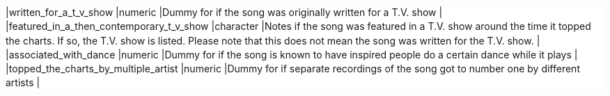 |written_for_a_t_v_show                       |numeric   |Dummy for if the song was originally written for a T.V. show                                                                                                                                                                                                                                                                                                                                                                                                                                                                                                                                                                                                                                                                                                                                                                                                                                                                                                                                                                                                                                                                                                                                                                                                                                                                                                                                              |
|featured_in_a_then_contemporary_t_v_show     |character |Notes if the song was featured in a T.V. show around the time it topped the charts. If so, the T.V. show is listed. Please note that this does not mean the song was written for the T.V. show.                                                                                                                                                                                                                                                                                                                                                                                                                                                                                                                                                                                                                                                                                                                                                                                                                                                                                                                                                                                                                                                                                                                                                                                                           |
|associated_with_dance                        |numeric   |Dummy for if the song is known to have inspired people do a certain dance while it plays                                                                                                                                                                                                                                                                                                                                                                                                                                                                                                                                                                                                                                                                                                                                                                                                                                                                                                                                                                                                                                                                                                                                                                                                                                                                                                                  |
|topped_the_charts_by_multiple_artist         |numeric   |Dummy for if separate recordings of the song got to number one by different artists                                                                                                                                                                                                                                                                                                                                                                                                                                                                                                                                                                                                                                                                                                                                                                                                                                                                                                                                                                                                                                                                                                                                                                                                                                                                                                                       |